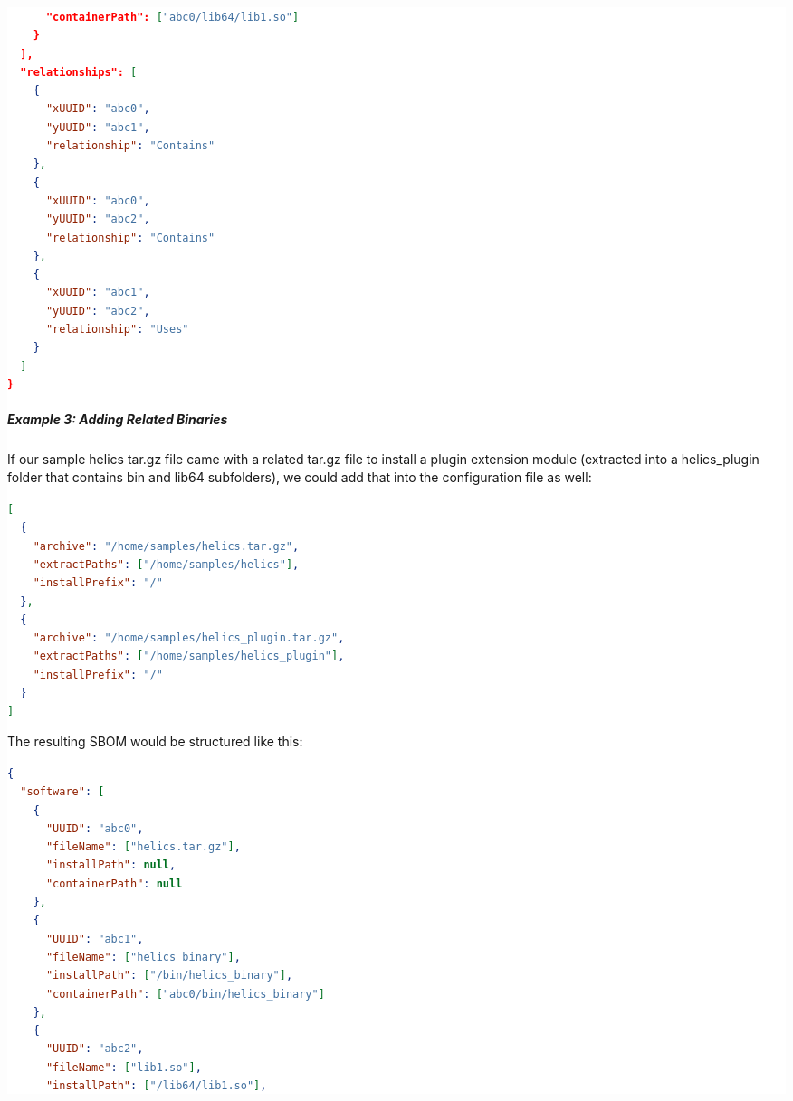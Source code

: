 ```json
      "containerPath": ["abc0/lib64/lib1.so"]
    }
  ],
  "relationships": [
    {
      "xUUID": "abc0",
      "yUUID": "abc1",
      "relationship": "Contains"
    },
    {
      "xUUID": "abc0",
      "yUUID": "abc2",
      "relationship": "Contains"
    },
    {
      "xUUID": "abc1",
      "yUUID": "abc2",
      "relationship": "Uses"
    }
  ]
}
```

##### Example 3: Adding Related Binaries

If our sample helics tar.gz file came with a related tar.gz file to install a plugin extension module (extracted into a helics_plugin folder that contains bin and lib64 subfolders), we could add that into the configuration file as well:

```json
[
  {
    "archive": "/home/samples/helics.tar.gz",
    "extractPaths": ["/home/samples/helics"],
    "installPrefix": "/"
  },
  {
    "archive": "/home/samples/helics_plugin.tar.gz",
    "extractPaths": ["/home/samples/helics_plugin"],
    "installPrefix": "/"
  }
]
```

The resulting SBOM would be structured like this:

```json
{
  "software": [
    {
      "UUID": "abc0",
      "fileName": ["helics.tar.gz"],
      "installPath": null,
      "containerPath": null
    },
    {
      "UUID": "abc1",
      "fileName": ["helics_binary"],
      "installPath": ["/bin/helics_binary"],
      "containerPath": ["abc0/bin/helics_binary"]
    },
    {
      "UUID": "abc2",
      "fileName": ["lib1.so"],
      "installPath": ["/lib64/lib1.so"],
```